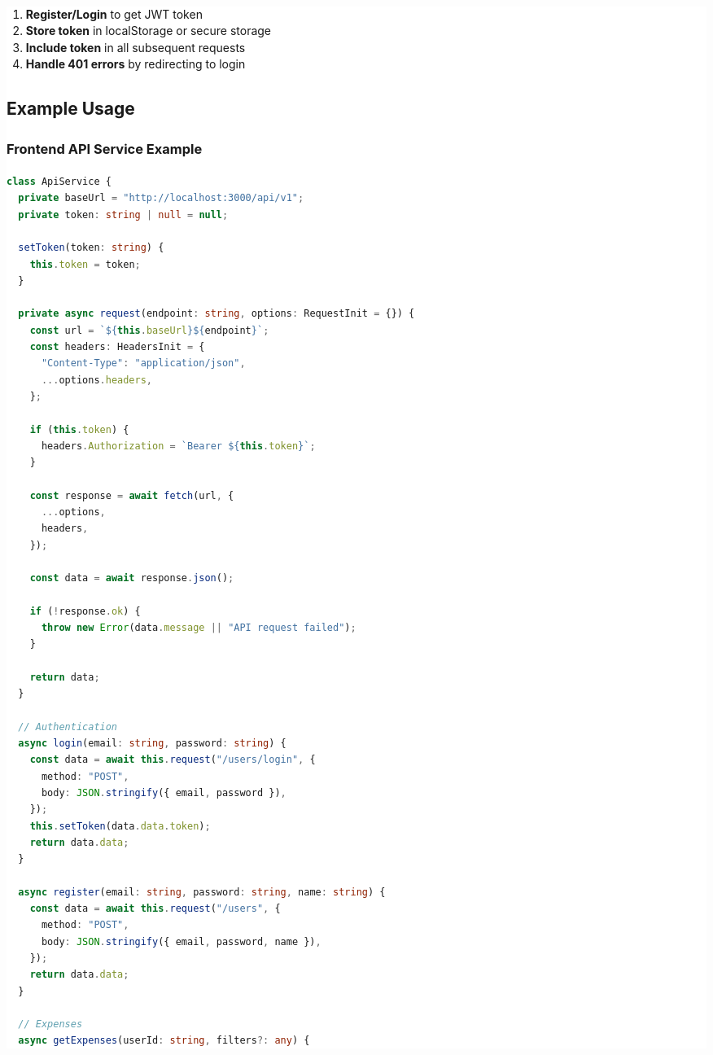 1. **Register/Login** to get JWT token
2. **Store token** in localStorage or secure storage
3. **Include token** in all subsequent requests
4. **Handle 401 errors** by redirecting to login

## Example Usage

### Frontend API Service Example

```typescript
class ApiService {
  private baseUrl = "http://localhost:3000/api/v1";
  private token: string | null = null;

  setToken(token: string) {
    this.token = token;
  }

  private async request(endpoint: string, options: RequestInit = {}) {
    const url = `${this.baseUrl}${endpoint}`;
    const headers: HeadersInit = {
      "Content-Type": "application/json",
      ...options.headers,
    };

    if (this.token) {
      headers.Authorization = `Bearer ${this.token}`;
    }

    const response = await fetch(url, {
      ...options,
      headers,
    });

    const data = await response.json();

    if (!response.ok) {
      throw new Error(data.message || "API request failed");
    }

    return data;
  }

  // Authentication
  async login(email: string, password: string) {
    const data = await this.request("/users/login", {
      method: "POST",
      body: JSON.stringify({ email, password }),
    });
    this.setToken(data.data.token);
    return data.data;
  }

  async register(email: string, password: string, name: string) {
    const data = await this.request("/users", {
      method: "POST",
      body: JSON.stringify({ email, password, name }),
    });
    return data.data;
  }

  // Expenses
  async getExpenses(userId: string, filters?: any) {
```